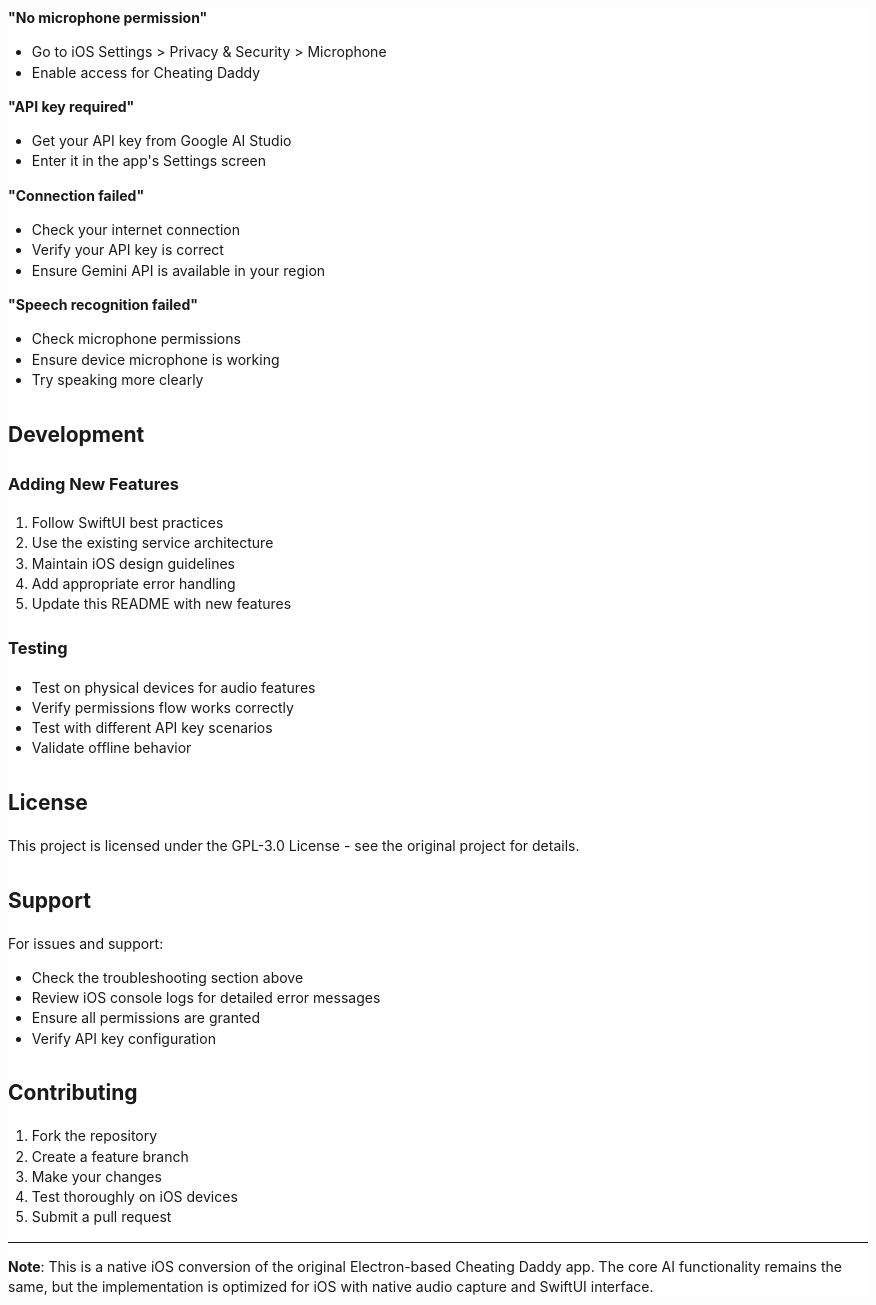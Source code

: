 **"No microphone permission"**
- Go to iOS Settings > Privacy & Security > Microphone
- Enable access for Cheating Daddy

**"API key required"**
- Get your API key from Google AI Studio
- Enter it in the app's Settings screen

**"Connection failed"**
- Check your internet connection
- Verify your API key is correct
- Ensure Gemini API is available in your region

**"Speech recognition failed"**
- Check microphone permissions
- Ensure device microphone is working
- Try speaking more clearly

## Development

### Adding New Features
1. Follow SwiftUI best practices
2. Use the existing service architecture
3. Maintain iOS design guidelines
4. Add appropriate error handling
5. Update this README with new features

### Testing
- Test on physical devices for audio features
- Verify permissions flow works correctly
- Test with different API key scenarios
- Validate offline behavior

## License

This project is licensed under the GPL-3.0 License - see the original project for details.

## Support

For issues and support:
- Check the troubleshooting section above
- Review iOS console logs for detailed error messages
- Ensure all permissions are granted
- Verify API key configuration

## Contributing

1. Fork the repository
2. Create a feature branch
3. Make your changes
4. Test thoroughly on iOS devices
5. Submit a pull request

---

**Note**: This is a native iOS conversion of the original Electron-based Cheating Daddy app. The core AI functionality remains the same, but the implementation is optimized for iOS with native audio capture and SwiftUI interface.
